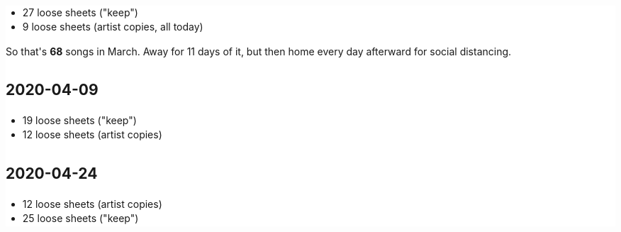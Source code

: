 * 27 loose sheets ("keep")
* 9 loose sheets (artist copies, all today)

So that's **68** songs in March. Away for 11 days of it, but then home every day afterward for social distancing.

## 2020-04-09

* 19 loose sheets ("keep")
* 12 loose sheets (artist copies)

## 2020-04-24

* 12 loose sheets (artist copies)
* 25 loose sheets ("keep")
